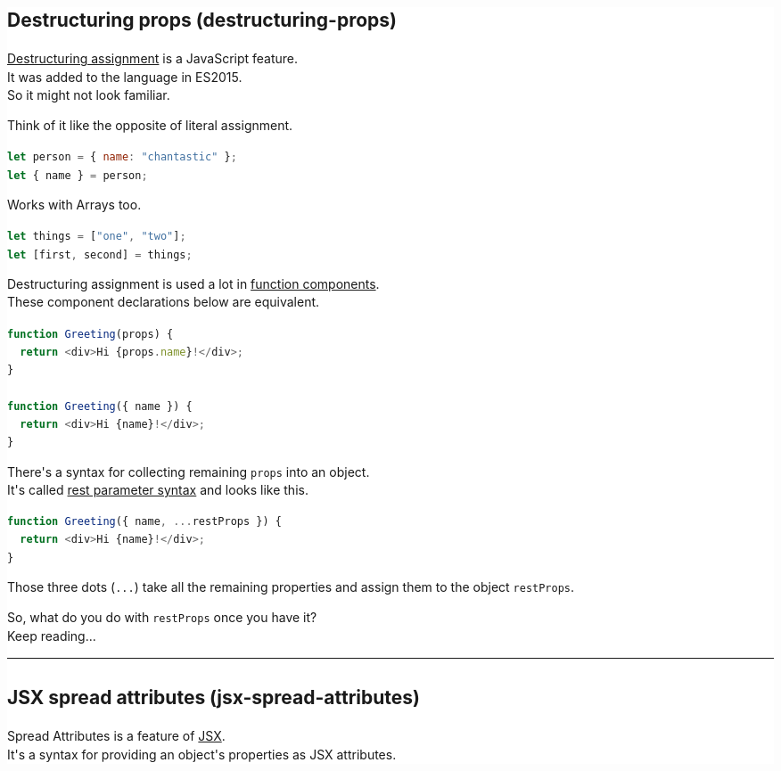 
## Destructuring props (**destructuring-props**)

[Destructuring assignment](https://developer.mozilla.org/en-US/docs/Web/JavaScript/Reference/Operators/Destructuring_assignment) is a JavaScript feature.\
It was added to the language in ES2015.\
So it might not look familiar.

Think of it like the opposite of literal assignment.

```js
let person = { name: "chantastic" };
let { name } = person;
```

Works with Arrays too.

```js
let things = ["one", "two"];
let [first, second] = things;
```

Destructuring assignment is used a lot in [function components](#function-component).\
These component declarations below are equivalent.

```js
function Greeting(props) {
  return <div>Hi {props.name}!</div>;
}

function Greeting({ name }) {
  return <div>Hi {name}!</div>;
}
```

There's a syntax for collecting remaining `props` into an object.\
It's called [rest parameter syntax](https://developer.mozilla.org/en-US/docs/Web/JavaScript/Reference/Functions/rest_parameters) and looks like this.

```js
function Greeting({ name, ...restProps }) {
  return <div>Hi {name}!</div>;
}
```

Those three dots (`...`) take all the remaining properties and assign them to the object `restProps`.

So, what do you do with `restProps` once you have it?\
Keep reading...

---

## JSX spread attributes (**jsx-spread-attributes**)

Spread Attributes is a feature of [JSX](https://reactjs.org/docs/introducing-jsx.html).\
It's a syntax for providing an object's properties as JSX attributes.
